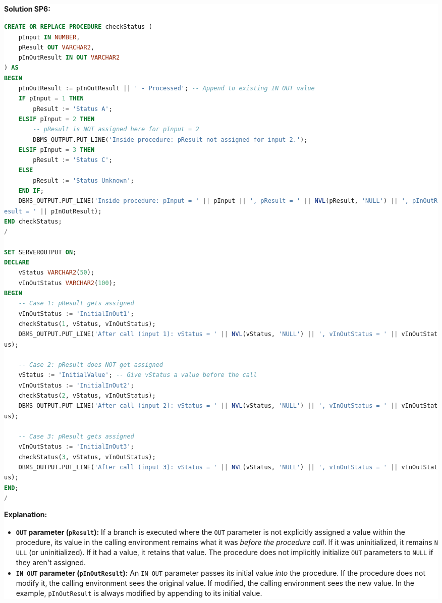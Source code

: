 **Solution SP6:**
```sql
CREATE OR REPLACE PROCEDURE checkStatus (
    pInput IN NUMBER,
    pResult OUT VARCHAR2,
    pInOutResult IN OUT VARCHAR2
) AS
BEGIN
    pInOutResult := pInOutResult || ' - Processed'; -- Append to existing IN OUT value
    IF pInput = 1 THEN
        pResult := 'Status A';
    ELSIF pInput = 2 THEN
        -- pResult is NOT assigned here for pInput = 2
        DBMS_OUTPUT.PUT_LINE('Inside procedure: pResult not assigned for input 2.');
    ELSIF pInput = 3 THEN
        pResult := 'Status C';
    ELSE
        pResult := 'Status Unknown';
    END IF;
    DBMS_OUTPUT.PUT_LINE('Inside procedure: pInput = ' || pInput || ', pResult = ' || NVL(pResult, 'NULL') || ', pInOutResult = ' || pInOutResult);
END checkStatus;
/

SET SERVEROUTPUT ON;
DECLARE
    vStatus VARCHAR2(50);
    vInOutStatus VARCHAR2(100);
BEGIN
    -- Case 1: pResult gets assigned
    vInOutStatus := 'InitialInOut1';
    checkStatus(1, vStatus, vInOutStatus);
    DBMS_OUTPUT.PUT_LINE('After call (input 1): vStatus = ' || NVL(vStatus, 'NULL') || ', vInOutStatus = ' || vInOutStatus);

    -- Case 2: pResult does NOT get assigned
    vStatus := 'InitialValue'; -- Give vStatus a value before the call
    vInOutStatus := 'InitialInOut2';
    checkStatus(2, vStatus, vInOutStatus);
    DBMS_OUTPUT.PUT_LINE('After call (input 2): vStatus = ' || NVL(vStatus, 'NULL') || ', vInOutStatus = ' || vInOutStatus);
    
    -- Case 3: pResult gets assigned
    vInOutStatus := 'InitialInOut3';
    checkStatus(3, vStatus, vInOutStatus);
    DBMS_OUTPUT.PUT_LINE('After call (input 3): vStatus = ' || NVL(vStatus, 'NULL') || ', vInOutStatus = ' || vInOutStatus);    
END;
/
```
<p><strong>Explanation:</strong></p>
<ul>
    <li><strong><code>OUT</code> parameter (<code>pResult</code>):</strong> If a branch is executed where the <code>OUT</code> parameter is not explicitly assigned a value within the procedure, its value in the calling environment remains what it was <em>before the procedure call</em>. If it was uninitialized, it remains <code>NULL</code> (or uninitialized). If it had a value, it retains that value. The procedure does not implicitly initialize <code>OUT</code> parameters to <code>NULL</code> if they aren't assigned.</li>
    <li><strong><code>IN OUT</code> parameter (<code>pInOutResult</code>):</strong> An <code>IN OUT</code> parameter passes its initial value <em>into</em> the procedure. If the procedure does not modify it, the calling environment sees the original value. If modified, the calling environment sees the new value. In the example, <code>pInOutResult</code> is always modified by appending to its initial value.</li>
</ul>